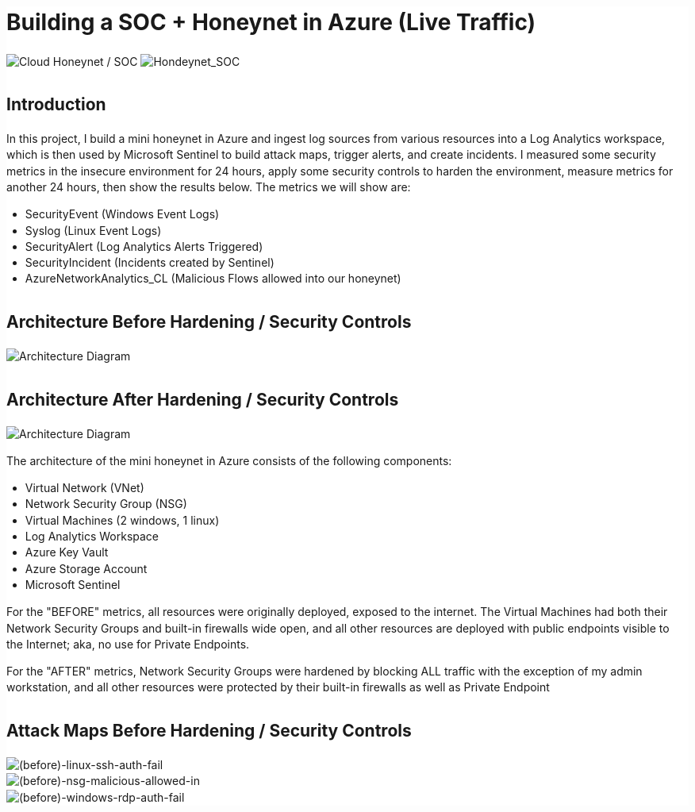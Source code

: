 # Building a SOC + Honeynet in Azure (Live Traffic)
![Cloud Honeynet / SOC](https://i.imgur.com/ZWxe03e.jpg)
![Hondeynet_SOC](https://github.com/user-attachments/assets/0cb7852b-25f5-4b8b-8e67-68d69caff01b)

## Introduction

In this project, I build a mini honeynet in Azure and ingest log sources from various resources into a Log Analytics workspace, which is then used by Microsoft Sentinel to build attack maps, trigger alerts, and create incidents. I measured some security metrics in the insecure environment for 24 hours, apply some security controls to harden the environment, measure metrics for another 24 hours, then show the results below. The metrics we will show are:

- SecurityEvent (Windows Event Logs)
- Syslog (Linux Event Logs)
- SecurityAlert (Log Analytics Alerts Triggered)
- SecurityIncident (Incidents created by Sentinel)
- AzureNetworkAnalytics_CL (Malicious Flows allowed into our honeynet)

## Architecture Before Hardening / Security Controls
![Architecture Diagram](https://i.imgur.com/aBDwnKb.jpg)

## Architecture After Hardening / Security Controls
![Architecture Diagram](https://i.imgur.com/YQNa9Pp.jpg)

The architecture of the mini honeynet in Azure consists of the following components:

- Virtual Network (VNet)
- Network Security Group (NSG)
- Virtual Machines (2 windows, 1 linux)
- Log Analytics Workspace
- Azure Key Vault
- Azure Storage Account
- Microsoft Sentinel

For the "BEFORE" metrics, all resources were originally deployed, exposed to the internet. The Virtual Machines had both their Network Security Groups and built-in firewalls wide open, and all other resources are deployed with public endpoints visible to the Internet; aka, no use for Private Endpoints.

For the "AFTER" metrics, Network Security Groups were hardened by blocking ALL traffic with the exception of my admin workstation, and all other resources were protected by their built-in firewalls as well as Private Endpoint

## Attack Maps Before Hardening / Security Controls
<img width="1180" alt="(before)-linux-ssh-auth-fail" src="https://github.com/user-attachments/assets/007b8882-163c-46d4-9161-e911b544dc57" /><br>
<img width="1192" alt="(before)-nsg-malicious-allowed-in" src="https://github.com/user-attachments/assets/bd286516-3b45-4b5b-8072-839405cae20e" /><br>
<img width="1230" alt="(before)-windows-rdp-auth-fail" src="https://github.com/user-attachments/assets/d410b452-8bf1-4cc6-8b14-31b2058ac796" /><br>
